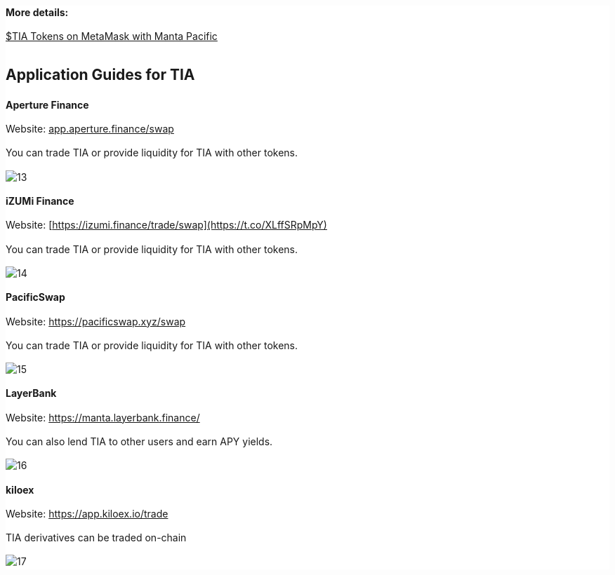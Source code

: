 **More details:**

[$TIA Tokens on MetaMask with Manta Pacific](https://mantanetwork.medium.com/tia-tokens-on-metamask-with-manta-pacific-f2794a4ab16f)

## Application Guides for TIA

**Aperture Finance**

Website: [app.aperture.finance/swap](https://t.co/MCVHJJZJFH)

You can trade TIA or provide liquidity for TIA with other tokens.

   <div style={{textAlign: 'center'}}>
    <img alt="13" src="/img/bridge-to-pacific/tia/13.png" width="80%"/>
   </div>

**iZUMi Finance**

Website: [https://izumi.finance/trade/swap](https://t.co/XLffSRpMpY)

You can trade TIA or provide liquidity for TIA with other tokens.

   <div style={{textAlign: 'center'}}>
    <img alt="14" src="/img/bridge-to-pacific/tia/14.png" width="80%"/>
   </div>

**PacificSwap**

Website: https://pacificswap.xyz/swap

You can trade TIA or provide liquidity for TIA with other tokens.

   <div style={{textAlign: 'center'}}>
    <img alt="15" src="/img/bridge-to-pacific/tia/15.png" width="80%"/>
   </div>

**LayerBank**

Website: https://manta.layerbank.finance/

You can also lend TIA to other users and earn APY yields.

   <div style={{textAlign: 'center'}}>
    <img alt="16" src="/img/bridge-to-pacific/tia/16.png" width="80%"/>
   </div>

**kiloex**

Website: https://app.kiloex.io/trade

TIA derivatives can be traded on-chain

   <div style={{textAlign: 'center'}}>
    <img alt="17" src="/img/bridge-to-pacific/tia/17.png" width="80%"/>
   </div>
